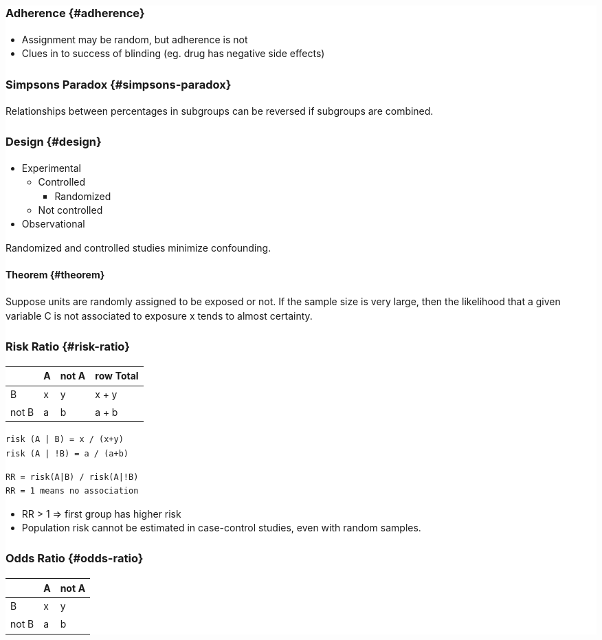
### Adherence {#adherence}

-   Assignment may be random, but adherence is not
-   Clues in to success of blinding (eg. drug has negative side effects)


### Simpsons Paradox {#simpsons-paradox}

Relationships between percentages in subgroups can be reversed if
subgroups are combined.


### Design {#design}

-   Experimental
    -   Controlled
        -   Randomized
    -   Not controlled
-   Observational

Randomized and controlled studies minimize confounding.


#### Theorem {#theorem}

Suppose units are randomly assigned to be exposed or not. If the
sample size is very large, then the likelihood that a given variable C
is not associated to exposure x tends to almost certainty.


### Risk Ratio {#risk-ratio}

|       | A | not A | row Total |
|-------|---|-------|-----------|
| B     | x | y     | x + y     |
| not B | a | b     | a + b     |

```text
risk (A | B) = x / (x+y)
risk (A | !B) = a / (a+b)
```

```text
RR = risk(A|B) / risk(A|!B)
RR = 1 means no association
```

-   RR > 1 => first group has higher risk
-   Population risk cannot be estimated in case-control studies, even
    with random samples.


### Odds Ratio {#odds-ratio}

|       | A | not A |
|-------|---|-------|
| B     | x | y     |
| not B | a | b     |
